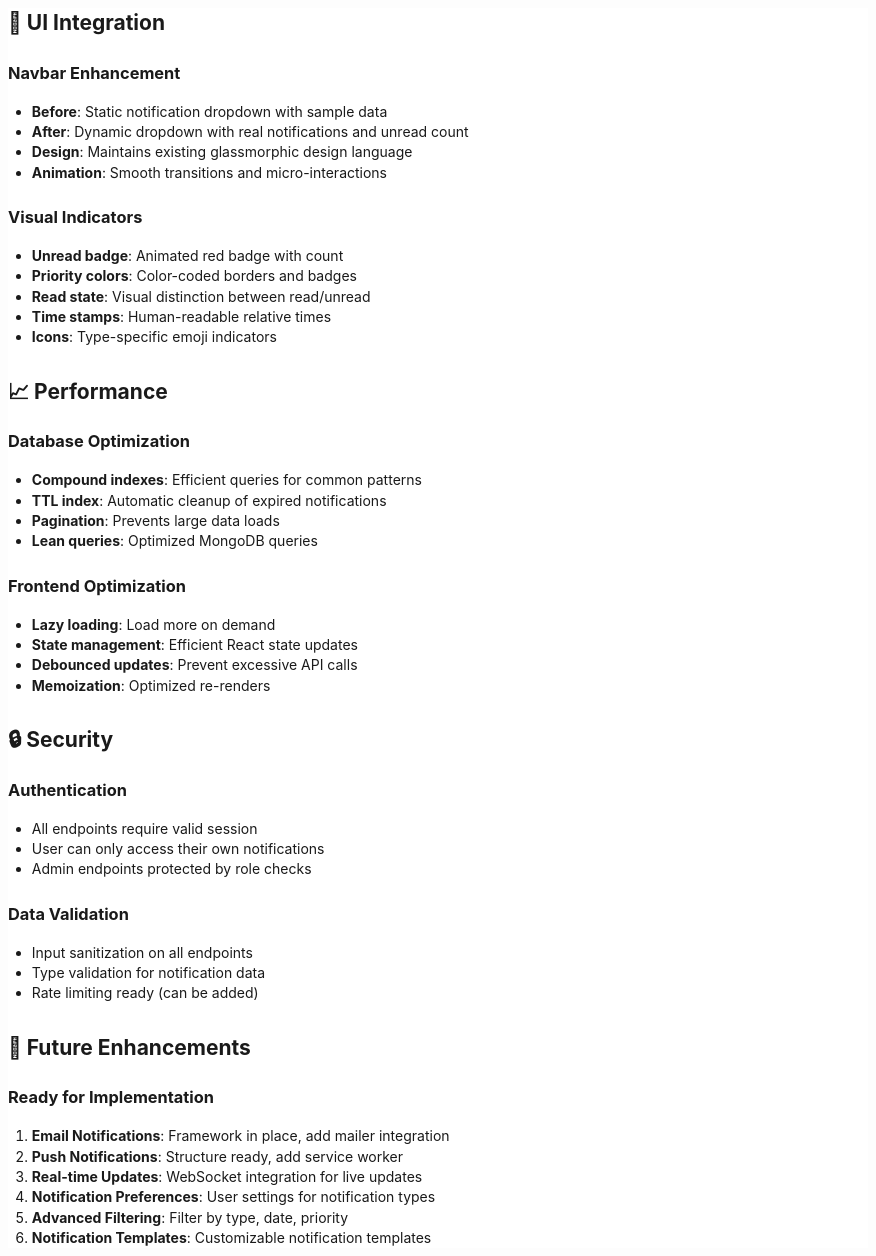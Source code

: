 ## 🎨 UI Integration

### Navbar Enhancement
- **Before**: Static notification dropdown with sample data
- **After**: Dynamic dropdown with real notifications and unread count
- **Design**: Maintains existing glassmorphic design language
- **Animation**: Smooth transitions and micro-interactions

### Visual Indicators
- **Unread badge**: Animated red badge with count
- **Priority colors**: Color-coded borders and badges
- **Read state**: Visual distinction between read/unread
- **Time stamps**: Human-readable relative times
- **Icons**: Type-specific emoji indicators

## 📈 Performance

### Database Optimization
- **Compound indexes**: Efficient queries for common patterns
- **TTL index**: Automatic cleanup of expired notifications
- **Pagination**: Prevents large data loads
- **Lean queries**: Optimized MongoDB queries

### Frontend Optimization
- **Lazy loading**: Load more on demand
- **State management**: Efficient React state updates
- **Debounced updates**: Prevent excessive API calls
- **Memoization**: Optimized re-renders

## 🔒 Security

### Authentication
- All endpoints require valid session
- User can only access their own notifications
- Admin endpoints protected by role checks

### Data Validation
- Input sanitization on all endpoints
- Type validation for notification data
- Rate limiting ready (can be added)

## 🚀 Future Enhancements

### Ready for Implementation
1. **Email Notifications**: Framework in place, add mailer integration
2. **Push Notifications**: Structure ready, add service worker
3. **Real-time Updates**: WebSocket integration for live updates
4. **Notification Preferences**: User settings for notification types
5. **Advanced Filtering**: Filter by type, date, priority
6. **Notification Templates**: Customizable notification templates
